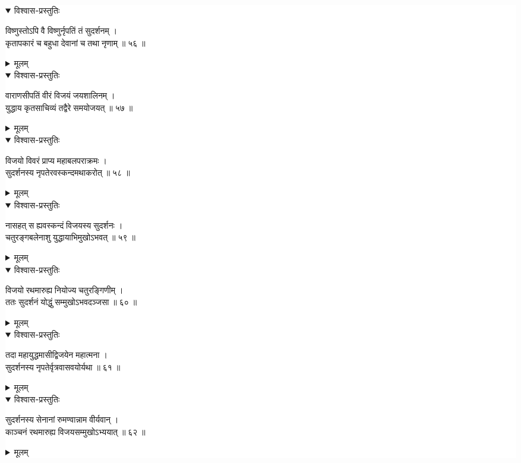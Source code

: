
<details open><summary>विश्वास-प्रस्तुतिः</summary>

विष्णुस्तोऽपि वै विष्णुर्नृपतिं तं सुदर्शनम् ।  
कृतापकारं च बहुधा देवानां च तथा नृणाम् ॥ ५६ ॥
</details>

<details><summary>मूलम्</summary></details>  
  

<details open><summary>विश्वास-प्रस्तुतिः</summary>

वाराणसीपतिं वीरं विजयं जयशालिनम् ।  
युद्धाय कृतसाचिव्यं तद्वैरे समयोजयत् ॥ ५७ ॥
</details>

<details><summary>मूलम्</summary></details>  
  

<details open><summary>विश्वास-प्रस्तुतिः</summary>

विजयो विवरं प्राप्य महाबलपराक्रमः ।  
सुदर्शनस्य नृपतेरवस्कन्दमथाकरोत् ॥ ५८ ॥
</details>

<details><summary>मूलम्</summary></details>  
  

<details open><summary>विश्वास-प्रस्तुतिः</summary>

नासहत् स ह्यवस्कन्दं विजयस्य सुदर्शनः ।  
चतुरङ्गबलेनाशु युद्धायाभिमुखोऽभवत् ॥ ५९ ॥
</details>

<details><summary>मूलम्</summary></details>  
  

<details open><summary>विश्वास-प्रस्तुतिः</summary>

विजयो रथमारुह्य नियोज्य चतुरङ्गिणीम् ।  
ततः सुदर्शनं योद्धुं सम्मुखोऽभवदञ्जसा ॥ ६० ॥
</details>

<details><summary>मूलम्</summary></details>  
  

<details open><summary>विश्वास-प्रस्तुतिः</summary>

तदा महायुद्धमासीद्विजयेन महात्मना ।  
सुदर्शनस्य नृपतेर्वृत्रवासवयोर्यथा ॥ ६१ ॥
</details>

<details><summary>मूलम्</summary></details>  
  

<details open><summary>विश्वास-प्रस्तुतिः</summary>

सुदर्शनस्य सेनानां रुमण्वान्नाम वीर्यवान् ।  
काञ्चनं रथमारुह्य विजयसम्मुखोऽभ्ययात् ॥ ६२ ॥
</details>

<details><summary>मूलम्</summary></details>  
  
